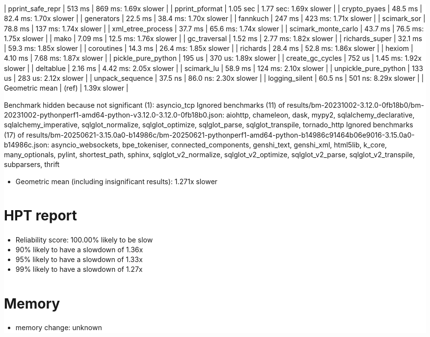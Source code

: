 | pprint_safe_repr           | 513 ms                                                      | 869 ms: 1.69x slower                                                       |
| pprint_pformat             | 1.05 sec                                                    | 1.77 sec: 1.69x slower                                                     |
| crypto_pyaes               | 48.5 ms                                                     | 82.4 ms: 1.70x slower                                                      |
| generators                 | 22.5 ms                                                     | 38.4 ms: 1.70x slower                                                      |
| fannkuch                   | 247 ms                                                      | 423 ms: 1.71x slower                                                       |
| scimark_sor                | 78.8 ms                                                     | 137 ms: 1.74x slower                                                       |
| xml_etree_process          | 37.7 ms                                                     | 65.6 ms: 1.74x slower                                                      |
| scimark_monte_carlo        | 43.7 ms                                                     | 76.5 ms: 1.75x slower                                                      |
| mako                       | 7.09 ms                                                     | 12.5 ms: 1.76x slower                                                      |
| gc_traversal               | 1.52 ms                                                     | 2.77 ms: 1.82x slower                                                      |
| richards_super             | 32.1 ms                                                     | 59.3 ms: 1.85x slower                                                      |
| coroutines                 | 14.3 ms                                                     | 26.4 ms: 1.85x slower                                                      |
| richards                   | 28.4 ms                                                     | 52.8 ms: 1.86x slower                                                      |
| hexiom                     | 4.10 ms                                                     | 7.68 ms: 1.87x slower                                                      |
| pickle_pure_python         | 195 us                                                      | 370 us: 1.89x slower                                                       |
| create_gc_cycles           | 752 us                                                      | 1.45 ms: 1.92x slower                                                      |
| deltablue                  | 2.16 ms                                                     | 4.42 ms: 2.05x slower                                                      |
| scimark_lu                 | 58.9 ms                                                     | 124 ms: 2.10x slower                                                       |
| unpickle_pure_python       | 133 us                                                      | 283 us: 2.12x slower                                                       |
| unpack_sequence            | 37.5 ns                                                     | 86.0 ns: 2.30x slower                                                      |
| logging_silent             | 60.5 ns                                                     | 501 ns: 8.29x slower                                                       |
| Geometric mean             | (ref)                                                       | 1.39x slower                                                               |

Benchmark hidden because not significant (1): asyncio_tcp
Ignored benchmarks (11) of results/bm-20231002-3.12.0-0fb18b0/bm-20231002-pythonperf1-amd64-python-v3.12.0-3.12.0-0fb18b0.json: aiohttp, chameleon, dask, mypy2, sqlalchemy_declarative, sqlalchemy_imperative, sqlglot_normalize, sqlglot_optimize, sqlglot_parse, sqlglot_transpile, tornado_http
Ignored benchmarks (17) of results/bm-20250621-3.15.0a0-b14986c/bm-20250621-pythonperf1-amd64-python-b14986c91464b06e9016-3.15.0a0-b14986c.json: asyncio_websockets, bpe_tokeniser, connected_components, genshi_text, genshi_xml, html5lib, k_core, many_optionals, pylint, shortest_path, sphinx, sqlglot_v2_normalize, sqlglot_v2_optimize, sqlglot_v2_parse, sqlglot_v2_transpile, subparsers, thrift

- Geometric mean (including insignificant results): 1.271x slower

# HPT report

- Reliability score: 100.00% likely to be slow
- 90% likely to have a slowdown of 1.36x
- 95% likely to have a slowdown of 1.33x
- 99% likely to have a slowdown of 1.27x

# Memory
- memory change: unknown